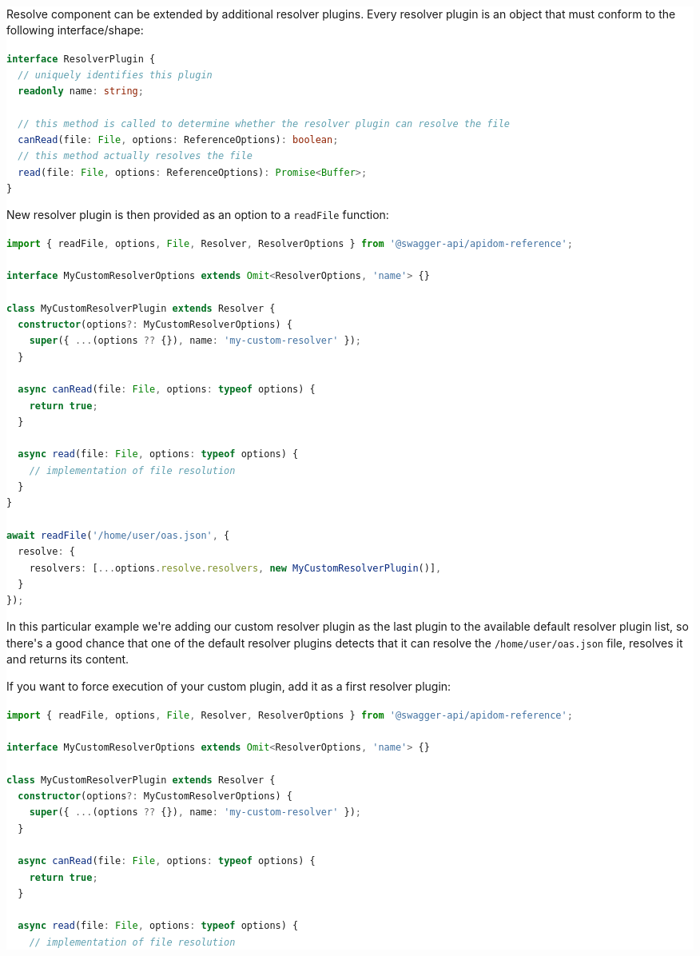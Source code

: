 Resolve component can be extended by additional resolver plugins. Every resolver plugin is an object that
must conform to the following interface/shape:

```typescript
interface ResolverPlugin {
  // uniquely identifies this plugin
  readonly name: string;

  // this method is called to determine whether the resolver plugin can resolve the file
  canRead(file: File, options: ReferenceOptions): boolean;
  // this method actually resolves the file
  read(file: File, options: ReferenceOptions): Promise<Buffer>;
}
```

New resolver plugin is then provided as an option to a `readFile` function:

```ts
import { readFile, options, File, Resolver, ResolverOptions } from '@swagger-api/apidom-reference';

interface MyCustomResolverOptions extends Omit<ResolverOptions, 'name'> {}

class MyCustomResolverPlugin extends Resolver {
  constructor(options?: MyCustomResolverOptions) {
    super({ ...(options ?? {}), name: 'my-custom-resolver' });
  }

  async canRead(file: File, options: typeof options) {
    return true;
  }

  async read(file: File, options: typeof options) {
    // implementation of file resolution
  }
}

await readFile('/home/user/oas.json', {
  resolve: {
    resolvers: [...options.resolve.resolvers, new MyCustomResolverPlugin()],
  }
});
```

In this particular example we're adding our custom resolver plugin as the last plugin
to the available default resolver plugin list, so there's a good chance that one of the
default resolver plugins detects that it can resolve the `/home/user/oas.json` file,
resolves it and returns its content.

If you want to force execution of your custom plugin, add it as a first resolver plugin:

```ts
import { readFile, options, File, Resolver, ResolverOptions } from '@swagger-api/apidom-reference';

interface MyCustomResolverOptions extends Omit<ResolverOptions, 'name'> {}

class MyCustomResolverPlugin extends Resolver {
  constructor(options?: MyCustomResolverOptions) {
    super({ ...(options ?? {}), name: 'my-custom-resolver' });
  }

  async canRead(file: File, options: typeof options) {
    return true;
  }

  async read(file: File, options: typeof options) {
    // implementation of file resolution
```